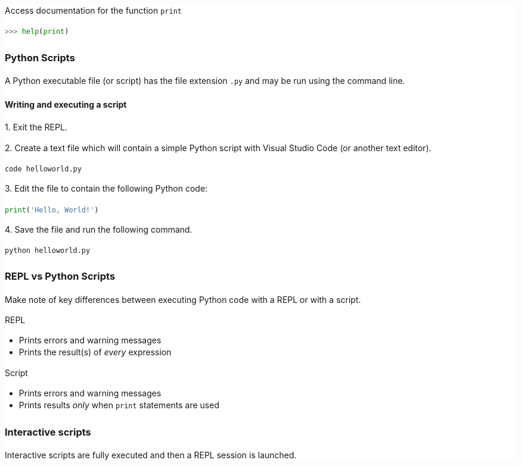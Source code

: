 
Access documentation for the function `print`

```python
>>> help(print)
```


### Python Scripts


A Python executable file (or script) has the file extension `.py` and may be run using the command line. 


#### Writing and executing a script


1\. Exit the REPL.

2\. Create a text file which will contain a simple Python script with Visual Studio Code (or another text editor). 

```bash
code helloworld.py
```

3\. Edit the file to contain the following Python code:

```python
print('Hello, World!')
```


4\. Save the file and run the following command. 

```bash
python helloworld.py
```



### REPL vs Python Scripts

Make note of key differences between executing Python code with a REPL or with a script. 


REPL

- Prints errors and warning messages
- Prints the result(s) of *every* expression  


Script

- Prints errors and warning messages
- Prints results *only* when `print` statements are used


### Interactive scripts


Interactive scripts are fully executed and then a REPL session is launched.

